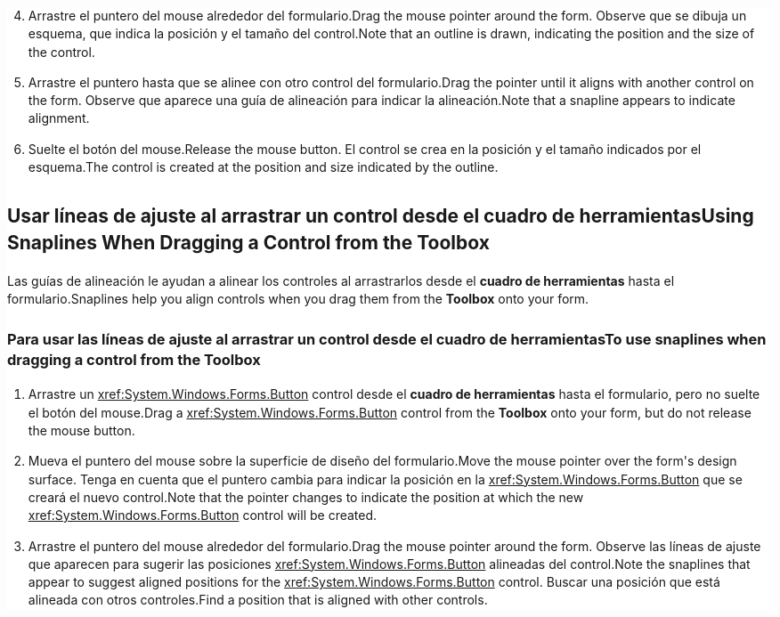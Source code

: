 4. <span data-ttu-id="a7df6-187">Arrastre el puntero del mouse alrededor del formulario.</span><span class="sxs-lookup"><span data-stu-id="a7df6-187">Drag the mouse pointer around the form.</span></span> <span data-ttu-id="a7df6-188">Observe que se dibuja un esquema, que indica la posición y el tamaño del control.</span><span class="sxs-lookup"><span data-stu-id="a7df6-188">Note that an outline is drawn, indicating the position and the size of the control.</span></span>

5. <span data-ttu-id="a7df6-189">Arrastre el puntero hasta que se alinee con otro control del formulario.</span><span class="sxs-lookup"><span data-stu-id="a7df6-189">Drag the pointer until it aligns with another control on the form.</span></span> <span data-ttu-id="a7df6-190">Observe que aparece una guía de alineación para indicar la alineación.</span><span class="sxs-lookup"><span data-stu-id="a7df6-190">Note that a snapline appears to indicate alignment.</span></span>

6. <span data-ttu-id="a7df6-191">Suelte el botón del mouse.</span><span class="sxs-lookup"><span data-stu-id="a7df6-191">Release the mouse button.</span></span> <span data-ttu-id="a7df6-192">El control se crea en la posición y el tamaño indicados por el esquema.</span><span class="sxs-lookup"><span data-stu-id="a7df6-192">The control is created at the position and size indicated by the outline.</span></span>

## <a name="using-snaplines-when-dragging-a-control-from-the-toolbox"></a><span data-ttu-id="a7df6-193">Usar líneas de ajuste al arrastrar un control desde el cuadro de herramientas</span><span class="sxs-lookup"><span data-stu-id="a7df6-193">Using Snaplines When Dragging a Control from the Toolbox</span></span>
 <span data-ttu-id="a7df6-194">Las guías de alineación le ayudan a alinear los controles al arrastrarlos desde el **cuadro de herramientas** hasta el formulario.</span><span class="sxs-lookup"><span data-stu-id="a7df6-194">Snaplines help you align controls when you drag them from the **Toolbox** onto your form.</span></span>

### <a name="to-use-snaplines-when-dragging-a-control-from-the-toolbox"></a><span data-ttu-id="a7df6-195">Para usar las líneas de ajuste al arrastrar un control desde el cuadro de herramientas</span><span class="sxs-lookup"><span data-stu-id="a7df6-195">To use snaplines when dragging a control from the Toolbox</span></span>

1. <span data-ttu-id="a7df6-196">Arrastre un <xref:System.Windows.Forms.Button> control desde el **cuadro de herramientas** hasta el formulario, pero no suelte el botón del mouse.</span><span class="sxs-lookup"><span data-stu-id="a7df6-196">Drag a <xref:System.Windows.Forms.Button> control from the **Toolbox** onto your form, but do not release the mouse button.</span></span>

2. <span data-ttu-id="a7df6-197">Mueva el puntero del mouse sobre la superficie de diseño del formulario.</span><span class="sxs-lookup"><span data-stu-id="a7df6-197">Move the mouse pointer over the form's design surface.</span></span> <span data-ttu-id="a7df6-198">Tenga en cuenta que el puntero cambia para indicar la posición en la <xref:System.Windows.Forms.Button> que se creará el nuevo control.</span><span class="sxs-lookup"><span data-stu-id="a7df6-198">Note that the pointer changes to indicate the position at which the new <xref:System.Windows.Forms.Button> control will be created.</span></span>

3. <span data-ttu-id="a7df6-199">Arrastre el puntero del mouse alrededor del formulario.</span><span class="sxs-lookup"><span data-stu-id="a7df6-199">Drag the mouse pointer around the form.</span></span> <span data-ttu-id="a7df6-200">Observe las líneas de ajuste que aparecen para sugerir las posiciones <xref:System.Windows.Forms.Button> alineadas del control.</span><span class="sxs-lookup"><span data-stu-id="a7df6-200">Note the snaplines that appear to suggest aligned positions for the <xref:System.Windows.Forms.Button> control.</span></span> <span data-ttu-id="a7df6-201">Buscar una posición que está alineada con otros controles.</span><span class="sxs-lookup"><span data-stu-id="a7df6-201">Find a position that is aligned with other controls.</span></span>

